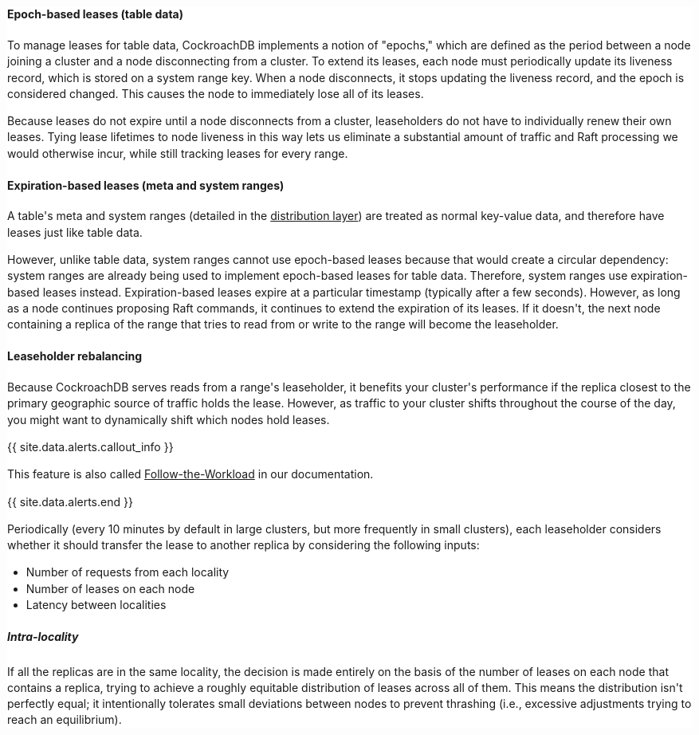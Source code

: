 #### Epoch-based leases (table data)

To manage leases for table data, CockroachDB implements a notion of "epochs," which are defined as the period between a node joining a cluster and a node disconnecting from a cluster. To extend its leases, each node must periodically update its liveness record, which is stored on a system range key. When a node disconnects, it stops updating the liveness record, and the epoch is considered changed. This causes the node to immediately lose all of its leases.

Because leases do not expire until a node disconnects from a cluster, leaseholders do not have to individually renew their own leases. Tying lease lifetimes to node liveness in this way lets us eliminate a substantial amount of traffic and Raft processing we would otherwise incur, while still tracking leases for every range.

#### Expiration-based leases (meta and system ranges)

A table's meta and system ranges (detailed in the [distribution layer](distribution-layer.html#meta-ranges)) are treated as normal key-value data, and therefore have leases just like table data.

However, unlike table data, system ranges cannot use epoch-based leases because that would create a circular dependency: system ranges are already being used to implement epoch-based leases for table data. Therefore, system ranges use expiration-based leases instead. Expiration-based leases expire at a particular timestamp (typically after a few seconds). However, as long as a node continues proposing Raft commands, it continues to extend the expiration of its leases. If it doesn't, the next node containing a replica of the range that tries to read from or write to the range will become the leaseholder.

#### Leaseholder rebalancing

Because CockroachDB serves reads from a range's leaseholder, it benefits your cluster's performance if the replica closest to the primary geographic source of traffic holds the lease. However, as traffic to your cluster shifts throughout the course of the day, you might want to dynamically shift which nodes hold leases.

{{ site.data.alerts.callout_info }}

This feature is also called [Follow-the-Workload](../demo-follow-the-workload.html) in our documentation.

{{ site.data.alerts.end }}

Periodically (every 10 minutes by default in large clusters, but more frequently in small clusters), each leaseholder considers whether it should transfer the lease to another replica by considering the following inputs:

- Number of requests from each locality
- Number of leases on each node
- Latency between localities

##### Intra-locality

If all the replicas are in the same locality, the decision is made entirely on the basis of the number of leases on each node that contains a replica, trying to achieve a roughly equitable distribution of leases across all of them. This means the distribution isn't perfectly equal; it intentionally tolerates small deviations between nodes to prevent thrashing (i.e., excessive adjustments trying to reach an equilibrium).
